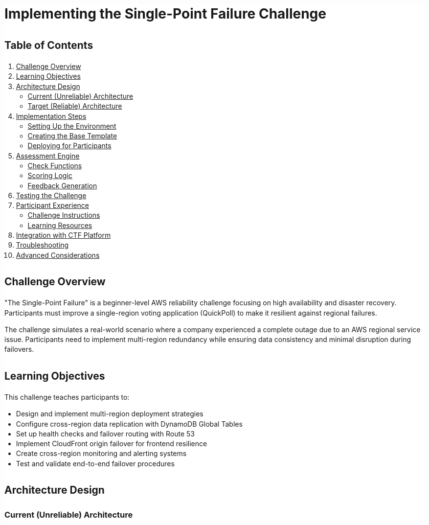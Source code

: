 # Implementing the Single-Point Failure Challenge

## Table of Contents
1. [Challenge Overview](#challenge-overview)
2. [Learning Objectives](#learning-objectives)
3. [Architecture Design](#architecture-design)
   - [Current (Unreliable) Architecture](#current-unreliable-architecture)
   - [Target (Reliable) Architecture](#target-reliable-architecture)
4. [Implementation Steps](#implementation-steps)
   - [Setting Up the Environment](#setting-up-the-environment)
   - [Creating the Base Template](#creating-the-base-template)
   - [Deploying for Participants](#deploying-for-participants)
5. [Assessment Engine](#assessment-engine)
   - [Check Functions](#check-functions)
   - [Scoring Logic](#scoring-logic)
   - [Feedback Generation](#feedback-generation)
6. [Testing the Challenge](#testing-the-challenge)
7. [Participant Experience](#participant-experience)
   - [Challenge Instructions](#challenge-instructions)
   - [Learning Resources](#learning-resources)
8. [Integration with CTF Platform](#integration-with-ctf-platform)
9. [Troubleshooting](#troubleshooting)
10. [Advanced Considerations](#advanced-considerations)

## Challenge Overview

"The Single-Point Failure" is a beginner-level AWS reliability challenge focusing on high availability and disaster recovery. Participants must improve a single-region voting application (QuickPoll) to make it resilient against regional failures.

The challenge simulates a real-world scenario where a company experienced a complete outage due to an AWS regional service issue. Participants need to implement multi-region redundancy while ensuring data consistency and minimal disruption during failovers.

## Learning Objectives

This challenge teaches participants to:

- Design and implement multi-region deployment strategies
- Configure cross-region data replication with DynamoDB Global Tables
- Set up health checks and failover routing with Route 53
- Implement CloudFront origin failover for frontend resilience
- Create cross-region monitoring and alerting systems
- Test and validate end-to-end failover procedures

## Architecture Design

### Current (Unreliable) Architecture
